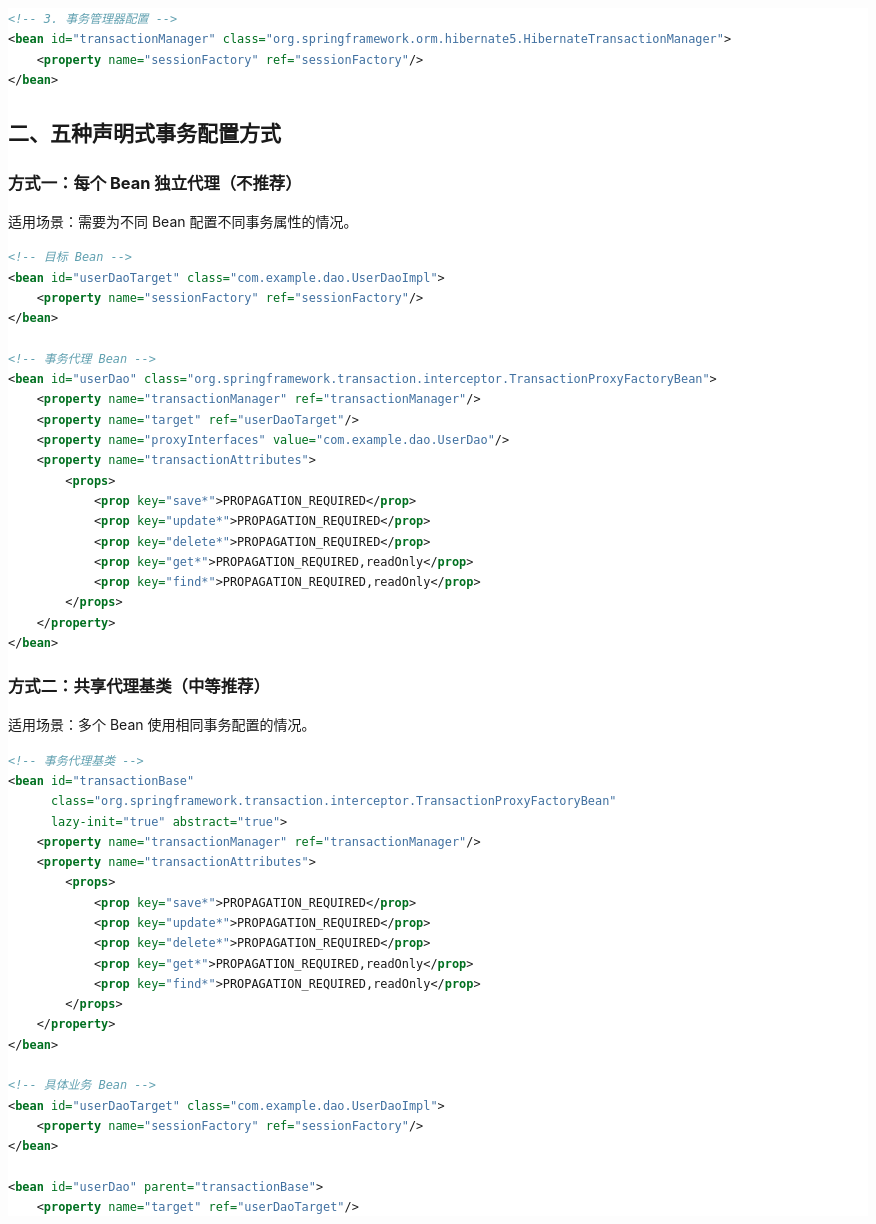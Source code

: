 ```xml
<!-- 3. 事务管理器配置 -->
<bean id="transactionManager" class="org.springframework.orm.hibernate5.HibernateTransactionManager">
    <property name="sessionFactory" ref="sessionFactory"/>
</bean>
```

## 二、五种声明式事务配置方式

### 方式一：每个 Bean 独立代理（不推荐）

适用场景：需要为不同 Bean 配置不同事务属性的情况。

```xml
<!-- 目标 Bean -->
<bean id="userDaoTarget" class="com.example.dao.UserDaoImpl">
    <property name="sessionFactory" ref="sessionFactory"/>
</bean>

<!-- 事务代理 Bean -->
<bean id="userDao" class="org.springframework.transaction.interceptor.TransactionProxyFactoryBean">
    <property name="transactionManager" ref="transactionManager"/>
    <property name="target" ref="userDaoTarget"/>
    <property name="proxyInterfaces" value="com.example.dao.UserDao"/>
    <property name="transactionAttributes">
        <props>
            <prop key="save*">PROPAGATION_REQUIRED</prop>
            <prop key="update*">PROPAGATION_REQUIRED</prop>
            <prop key="delete*">PROPAGATION_REQUIRED</prop>
            <prop key="get*">PROPAGATION_REQUIRED,readOnly</prop>
            <prop key="find*">PROPAGATION_REQUIRED,readOnly</prop>
        </props>
    </property>
</bean>
```

### 方式二：共享代理基类（中等推荐）

适用场景：多个 Bean 使用相同事务配置的情况。

```xml
<!-- 事务代理基类 -->
<bean id="transactionBase" 
      class="org.springframework.transaction.interceptor.TransactionProxyFactoryBean" 
      lazy-init="true" abstract="true">
    <property name="transactionManager" ref="transactionManager"/>
    <property name="transactionAttributes">
        <props>
            <prop key="save*">PROPAGATION_REQUIRED</prop>
            <prop key="update*">PROPAGATION_REQUIRED</prop>
            <prop key="delete*">PROPAGATION_REQUIRED</prop>
            <prop key="get*">PROPAGATION_REQUIRED,readOnly</prop>
            <prop key="find*">PROPAGATION_REQUIRED,readOnly</prop>
        </props>
    </property>
</bean>

<!-- 具体业务 Bean -->
<bean id="userDaoTarget" class="com.example.dao.UserDaoImpl">
    <property name="sessionFactory" ref="sessionFactory"/>
</bean>

<bean id="userDao" parent="transactionBase">
    <property name="target" ref="userDaoTarget"/>
```